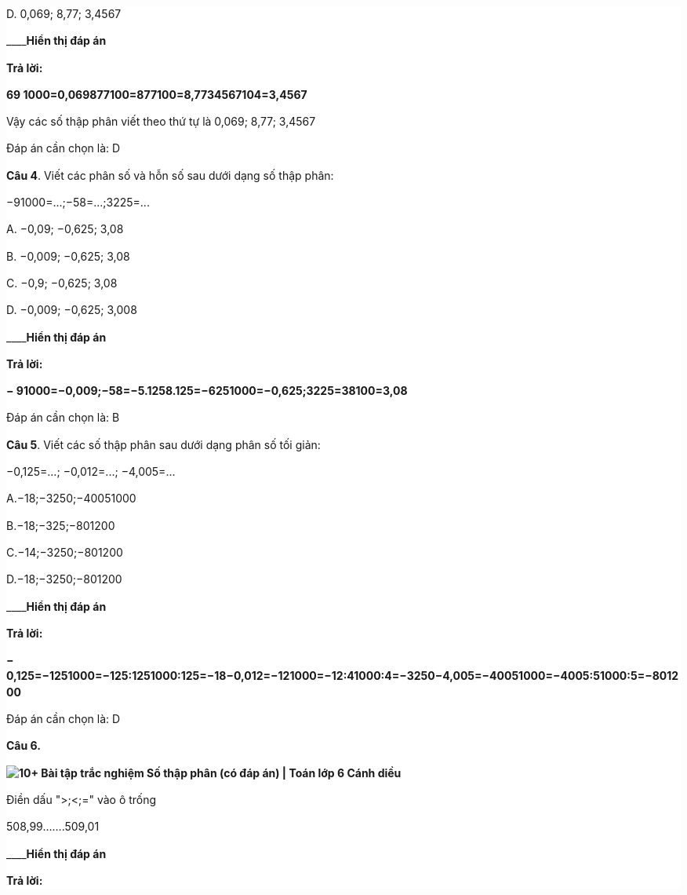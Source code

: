 D. 0,069; 8,77; 3,4567

____**Hiển thị đáp án**

**Trả lời:**

**69 1000=0,069877100=877100=8,7734567104=3,4567**

Vậy các số thập phân viết theo thứ tự là 0,069; 8,77; 3,4567

Đáp án cần chọn là: D

**Câu 4**. Viết các phân số và hỗn số sau dưới dạng số thập phân:

−91000=...;−58=...;3225=...

A. −0,09; −0,625; 3,08

B. −0,009; −0,625; 3,08

C. −0,9; −0,625; 3,08

D. −0,009; −0,625; 3,008

____**Hiển thị đáp án**

**Trả lời:**

**− 91000=−0,009;−58=−5.1258.125=−6251000=−0,625;3225=38100=3,08**

Đáp án cần chọn là: B

**Câu 5**. Viết các số thập phân sau dưới dạng phân số tối giản:

−0,125=…; −0,012=...; −4,005=...

A.−18;−3250;−40051000

B.−18;−325;−801200

C.−14;−3250;−801200

D.−18;−3250;−801200

____**Hiển thị đáp án**

**Trả lời:**

**− 0,125=−1251000=−125:1251000:125=−18−0,012=−121000=−12:41000:4=−3250−4,005=−40051000=−4005:51000:5=−801200**

Đáp án cần chọn là: D

**Câu 6.**

**![10+ Bài tập trắc nghiệm Số thập phân \(có đáp án\) | Toán lớp 6 Cánh diều](https://vietjack.com/toan-6-canh-dieu/images/trac-nghiem-bai-5-so-thap-phan-114015.PNG)**

Điền dấu ">;<;=" vào ô trống

508,99…….509,01

____**Hiển thị đáp án**

**Trả lời:**
